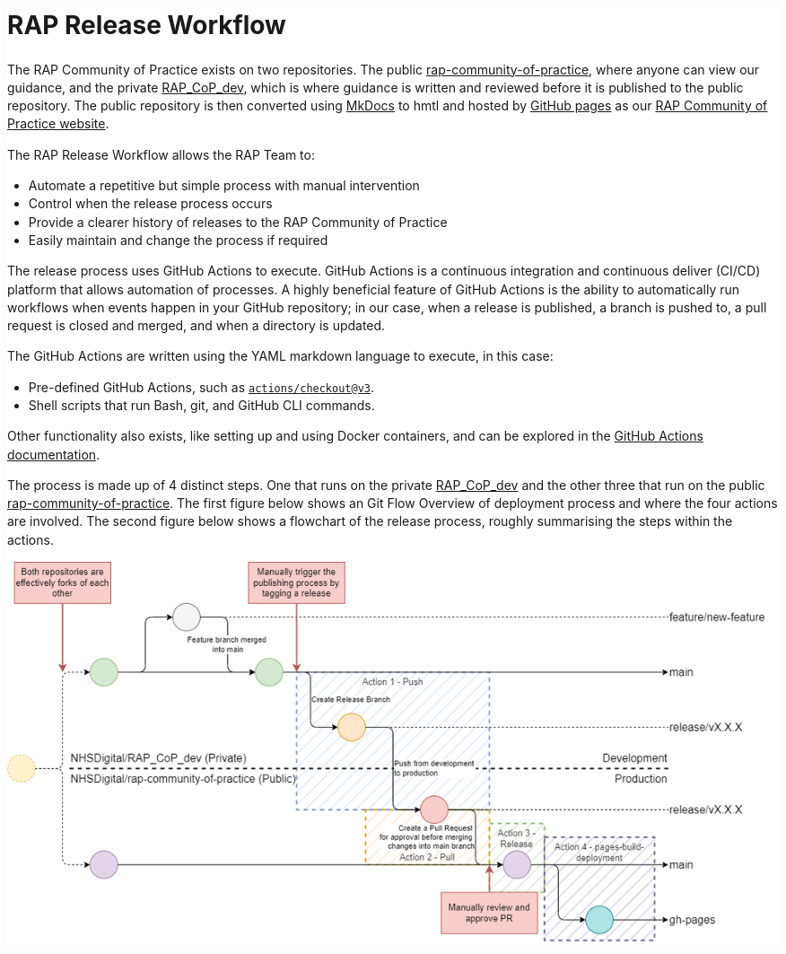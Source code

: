 # RAP Release Workflow

The RAP Community of Practice exists on two repositories. The public [rap-community-of-practice], where anyone can view our guidance, and the private [RAP_CoP_dev], which is where guidance is written and reviewed before it is published to the public repository. The public repository is then converted using [MkDocs] to hmtl and hosted by [GitHub pages] as our [RAP Community of Practice website].

The RAP Release Workflow allows the RAP Team to:

- Automate a repetitive but simple process with manual intervention
- Control when the release process occurs
- Provide a clearer history of releases to the RAP Community of Practice
- Easily maintain and change the process if required

The release process uses GitHub Actions to execute. GitHub Actions is a continuous integration and continuous deliver (CI/CD) platform that allows automation of processes. A highly beneficial feature of GitHub Actions is the ability to automatically run workflows when events happen in your GitHub repository; in our case, when a release is published, a branch is pushed to, a pull request is closed and merged, and when a directory is updated.

The GitHub Actions are written using the YAML markdown language to execute, in this case:

- Pre-defined GitHub Actions, such as [`actions/checkout@v3`].
- Shell scripts that run Bash, git, and GitHub CLI commands.

Other functionality also exists, like setting up and using Docker containers, and can be explored in the [GitHub Actions documentation].

The process is made up of 4 distinct steps. One that runs on the private [RAP_CoP_dev] and the other three that run on the public [rap-community-of-practice]. The first figure below shows an Git Flow Overview of deployment process and where the four actions are involved. The second figure below shows a flowchart of the release process, roughly summarising the steps within the actions.

!["Git Process Overview"](./imgs/overview-of-publishing-workflows.png "Git Process Overview")


[rap-community-of-practice]: https://github.com/NHSDigital/rap-community-of-practice
[rap_cop_dev]: https://github.com/NHSDigital/RAP_CoP_dev
[mkdocs]: https://www.mkdocs.org/
[rap community of practice website]: https://nhsdigital.github.io/rap-community-of-practice/
[Push Release to Public RAP CoP Repo]: ./push-release-to-public.yml
[Create Pull Request for Release Branch]: ./create-release-pr.yml
[Create a Release]: ./create-release.yml
[Build and Deploy Website Pages]: ./pages-build-deployment.yml
[github actions documentation]: https://docs.github.com/en/actions
[github cli]: https://cli.github.com/manual/
[`actions/checkout@v3`]: https://github.com/marketplace/actions/checkout
[conditional `if`]: https://docs.github.com/en/actions/using-jobs/using-conditions-to-control-job-execution
[personal access token]: https://docs.github.com/en/authentication/keeping-your-account-and-data-secure/creating-a-personal-access-token
[automatically generated pat]: https://docs.github.com/en/actions/security-guides/automatic-token-authentication
[repositories' secretes]: https://docs.github.com/en/actions/security-guides/encrypted-secrets
[`gh release view`]: https://cli.github.com/manual/gh_release_view
[jq]: https://stedolan.github.io/jq/
[`gh pr create`]: https://cli.github.com/manual/gh_pr_create
[github pages]: https://pages.github.com/
[`gh release create`]: https://cli.github.com/manual/gh_release_create